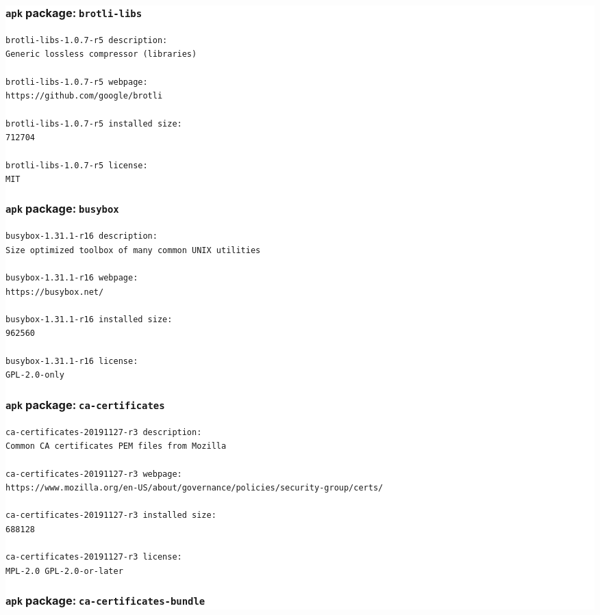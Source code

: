 ### `apk` package: `brotli-libs`

```console
brotli-libs-1.0.7-r5 description:
Generic lossless compressor (libraries)

brotli-libs-1.0.7-r5 webpage:
https://github.com/google/brotli

brotli-libs-1.0.7-r5 installed size:
712704

brotli-libs-1.0.7-r5 license:
MIT

```

### `apk` package: `busybox`

```console
busybox-1.31.1-r16 description:
Size optimized toolbox of many common UNIX utilities

busybox-1.31.1-r16 webpage:
https://busybox.net/

busybox-1.31.1-r16 installed size:
962560

busybox-1.31.1-r16 license:
GPL-2.0-only

```

### `apk` package: `ca-certificates`

```console
ca-certificates-20191127-r3 description:
Common CA certificates PEM files from Mozilla

ca-certificates-20191127-r3 webpage:
https://www.mozilla.org/en-US/about/governance/policies/security-group/certs/

ca-certificates-20191127-r3 installed size:
688128

ca-certificates-20191127-r3 license:
MPL-2.0 GPL-2.0-or-later

```

### `apk` package: `ca-certificates-bundle`
